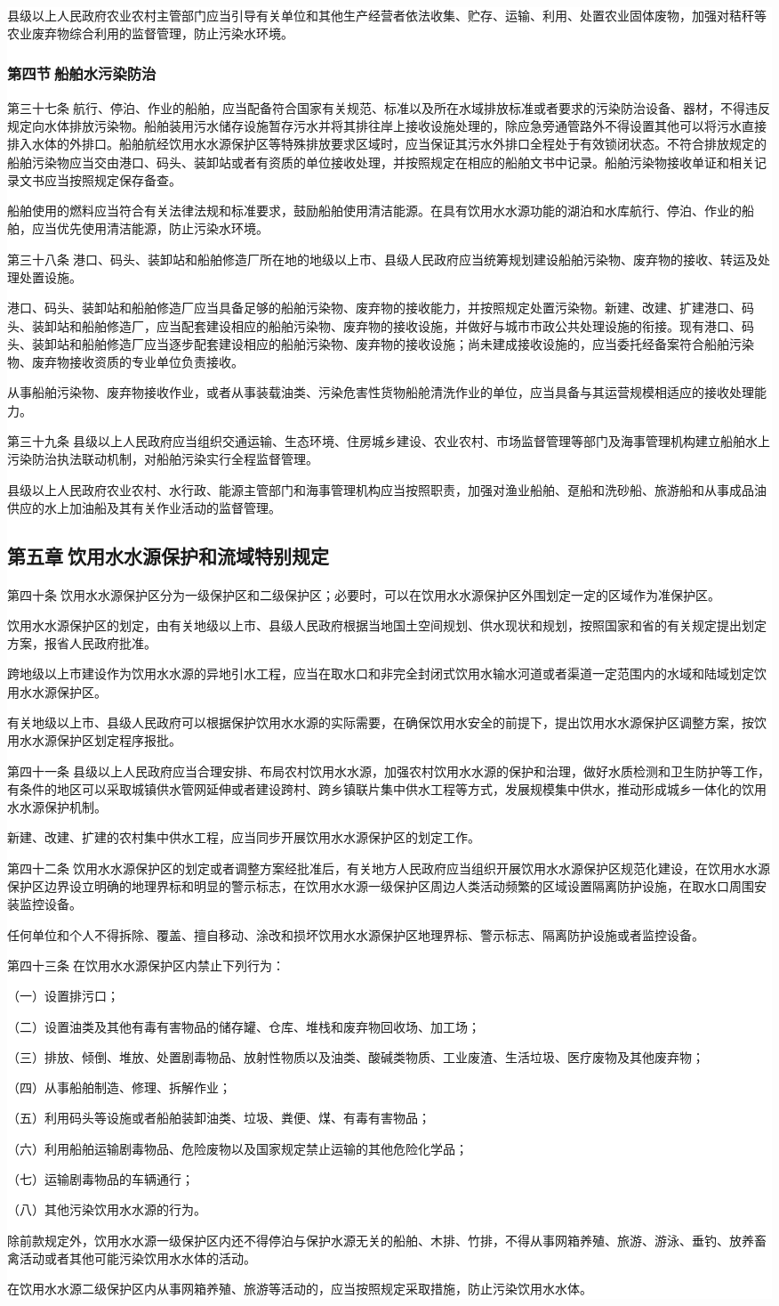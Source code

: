 县级以上人民政府农业农村主管部门应当引导有关单位和其他生产经营者依法收集、贮存、运输、利用、处置农业固体废物，加强对秸秆等农业废弃物综合利用的监督管理，防止污染水环境。

### 第四节 船舶水污染防治

第三十七条 航行、停泊、作业的船舶，应当配备符合国家有关规范、标准以及所在水域排放标准或者要求的污染防治设备、器材，不得违反规定向水体排放污染物。船舶装用污水储存设施暂存污水并将其排往岸上接收设施处理的，除应急旁通管路外不得设置其他可以将污水直接排入水体的外排口。船舶航经饮用水水源保护区等特殊排放要求区域时，应当保证其污水外排口全程处于有效锁闭状态。不符合排放规定的船舶污染物应当交由港口、码头、装卸站或者有资质的单位接收处理，并按照规定在相应的船舶文书中记录。船舶污染物接收单证和相关记录文书应当按照规定保存备查。

船舶使用的燃料应当符合有关法律法规和标准要求，鼓励船舶使用清洁能源。在具有饮用水水源功能的湖泊和水库航行、停泊、作业的船舶，应当优先使用清洁能源，防止污染水环境。

第三十八条 港口、码头、装卸站和船舶修造厂所在地的地级以上市、县级人民政府应当统筹规划建设船舶污染物、废弃物的接收、转运及处理处置设施。

港口、码头、装卸站和船舶修造厂应当具备足够的船舶污染物、废弃物的接收能力，并按照规定处置污染物。新建、改建、扩建港口、码头、装卸站和船舶修造厂，应当配套建设相应的船舶污染物、废弃物的接收设施，并做好与城市市政公共处理设施的衔接。现有港口、码头、装卸站和船舶修造厂应当逐步配套建设相应的船舶污染物、废弃物的接收设施；尚未建成接收设施的，应当委托经备案符合船舶污染物、废弃物接收资质的专业单位负责接收。

从事船舶污染物、废弃物接收作业，或者从事装载油类、污染危害性货物船舱清洗作业的单位，应当具备与其运营规模相适应的接收处理能力。

第三十九条 县级以上人民政府应当组织交通运输、生态环境、住房城乡建设、农业农村、市场监督管理等部门及海事管理机构建立船舶水上污染防治执法联动机制，对船舶污染实行全程监督管理。

县级以上人民政府农业农村、水行政、能源主管部门和海事管理机构应当按照职责，加强对渔业船舶、趸船和洗砂船、旅游船和从事成品油供应的水上加油船及其有关作业活动的监督管理。

## 第五章 饮用水水源保护和流域特别规定

第四十条 饮用水水源保护区分为一级保护区和二级保护区；必要时，可以在饮用水水源保护区外围划定一定的区域作为准保护区。

饮用水水源保护区的划定，由有关地级以上市、县级人民政府根据当地国土空间规划、供水现状和规划，按照国家和省的有关规定提出划定方案，报省人民政府批准。

跨地级以上市建设作为饮用水水源的异地引水工程，应当在取水口和非完全封闭式饮用水输水河道或者渠道一定范围内的水域和陆域划定饮用水水源保护区。

有关地级以上市、县级人民政府可以根据保护饮用水水源的实际需要，在确保饮用水安全的前提下，提出饮用水水源保护区调整方案，按饮用水水源保护区划定程序报批。

第四十一条 县级以上人民政府应当合理安排、布局农村饮用水水源，加强农村饮用水水源的保护和治理，做好水质检测和卫生防护等工作，有条件的地区可以采取城镇供水管网延伸或者建设跨村、跨乡镇联片集中供水工程等方式，发展规模集中供水，推动形成城乡一体化的饮用水水源保护机制。

新建、改建、扩建的农村集中供水工程，应当同步开展饮用水水源保护区的划定工作。

第四十二条 饮用水水源保护区的划定或者调整方案经批准后，有关地方人民政府应当组织开展饮用水水源保护区规范化建设，在饮用水水源保护区边界设立明确的地理界标和明显的警示标志，在饮用水水源一级保护区周边人类活动频繁的区域设置隔离防护设施，在取水口周围安装监控设备。

任何单位和个人不得拆除、覆盖、擅自移动、涂改和损坏饮用水水源保护区地理界标、警示标志、隔离防护设施或者监控设备。

第四十三条 在饮用水水源保护区内禁止下列行为：

（一）设置排污口；

（二）设置油类及其他有毒有害物品的储存罐、仓库、堆栈和废弃物回收场、加工场；

（三）排放、倾倒、堆放、处置剧毒物品、放射性物质以及油类、酸碱类物质、工业废渣、生活垃圾、医疗废物及其他废弃物；

（四）从事船舶制造、修理、拆解作业；

（五）利用码头等设施或者船舶装卸油类、垃圾、粪便、煤、有毒有害物品；

（六）利用船舶运输剧毒物品、危险废物以及国家规定禁止运输的其他危险化学品；

（七）运输剧毒物品的车辆通行；

（八）其他污染饮用水水源的行为。

除前款规定外，饮用水水源一级保护区内还不得停泊与保护水源无关的船舶、木排、竹排，不得从事网箱养殖、旅游、游泳、垂钓、放养畜禽活动或者其他可能污染饮用水水体的活动。

在饮用水水源二级保护区内从事网箱养殖、旅游等活动的，应当按照规定采取措施，防止污染饮用水水体。
